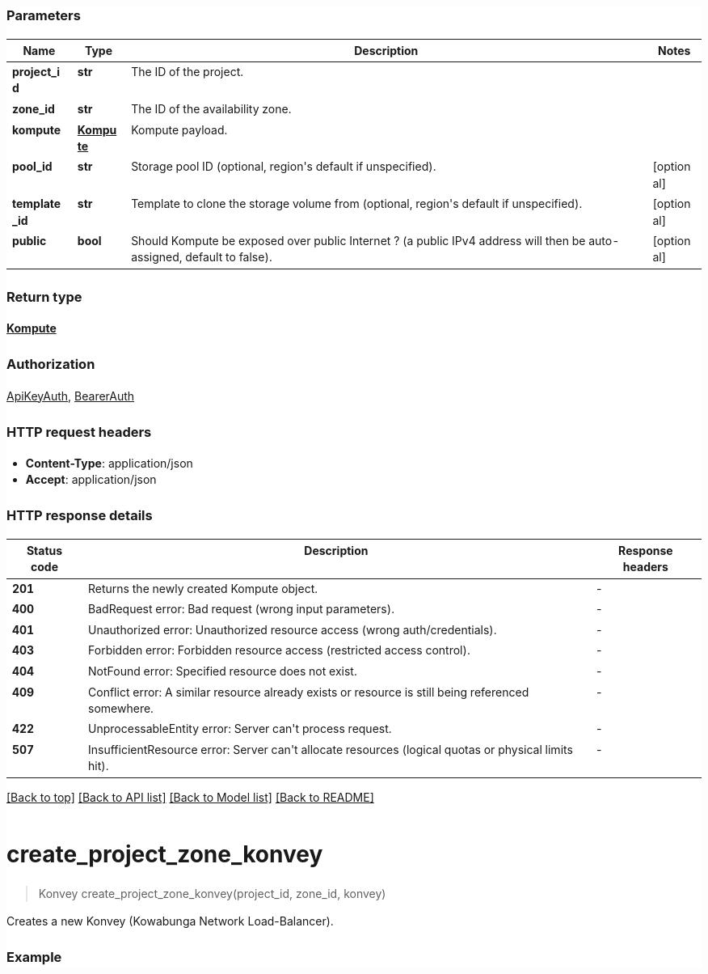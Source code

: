 
### Parameters


Name | Type | Description  | Notes
------------- | ------------- | ------------- | -------------
 **project_id** | **str**| The ID of the project. | 
 **zone_id** | **str**| The ID of the availability zone. | 
 **kompute** | [**Kompute**](Kompute.md)| Kompute payload. | 
 **pool_id** | **str**| Storage pool ID (optional, region&#39;s default if unspecified). | [optional] 
 **template_id** | **str**| Template to clone the storage volume from (optional, region&#39;s default if unspecified). | [optional] 
 **public** | **bool**| Should Kompute be exposed over public Internet ? (a public IPv4 address will then be auto-assigned, default to false). | [optional] 

### Return type

[**Kompute**](Kompute.md)

### Authorization

[ApiKeyAuth](../README.md#ApiKeyAuth), [BearerAuth](../README.md#BearerAuth)

### HTTP request headers

 - **Content-Type**: application/json
 - **Accept**: application/json

### HTTP response details

| Status code | Description | Response headers |
|-------------|-------------|------------------|
**201** | Returns the newly created Kompute object. |  -  |
**400** | BadRequest error: Bad request (wrong input parameters). |  -  |
**401** | Unauthorized error: Unauthorized resource access (wrong auth/credentials). |  -  |
**403** | Forbidden error: Forbidden resource access (restricted access control). |  -  |
**404** | NotFound error: Specified resource does not exist. |  -  |
**409** | Conflict error: A similar resource already exists or resource is still being referenced somewhere. |  -  |
**422** | UnprocessableEntity error: Server can&#39;t process request. |  -  |
**507** | InsufficientResource error: Server can&#39;t allocate resources (logical quotas or physical limits hit). |  -  |

[[Back to top]](#) [[Back to API list]](../README.md#documentation-for-api-endpoints) [[Back to Model list]](../README.md#documentation-for-models) [[Back to README]](../README.md)

# **create_project_zone_konvey**
> Konvey create_project_zone_konvey(project_id, zone_id, konvey)

Creates a new Konvey (Kowabunga Network Load-Balancer).

### Example
